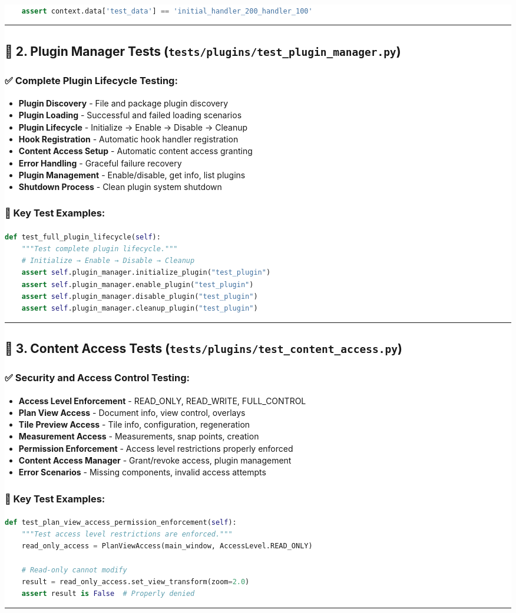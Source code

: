 ```python
    assert context.data['test_data'] == 'initial_handler_200_handler_100'
```

---

## 🔧 **2. Plugin Manager Tests** (`tests/plugins/test_plugin_manager.py`)

### **✅ Complete Plugin Lifecycle Testing:**
- **Plugin Discovery** - File and package plugin discovery
- **Plugin Loading** - Successful and failed loading scenarios
- **Plugin Lifecycle** - Initialize → Enable → Disable → Cleanup
- **Hook Registration** - Automatic hook handler registration
- **Content Access Setup** - Automatic content access granting
- **Error Handling** - Graceful failure recovery
- **Plugin Management** - Enable/disable, get info, list plugins
- **Shutdown Process** - Clean plugin system shutdown

### **🎯 Key Test Examples:**
```python
def test_full_plugin_lifecycle(self):
    """Test complete plugin lifecycle."""
    # Initialize → Enable → Disable → Cleanup
    assert self.plugin_manager.initialize_plugin("test_plugin")
    assert self.plugin_manager.enable_plugin("test_plugin")
    assert self.plugin_manager.disable_plugin("test_plugin")
    assert self.plugin_manager.cleanup_plugin("test_plugin")
```

---

## 🔐 **3. Content Access Tests** (`tests/plugins/test_content_access.py`)

### **✅ Security and Access Control Testing:**
- **Access Level Enforcement** - READ_ONLY, READ_WRITE, FULL_CONTROL
- **Plan View Access** - Document info, view control, overlays
- **Tile Preview Access** - Tile info, configuration, regeneration
- **Measurement Access** - Measurements, snap points, creation
- **Permission Enforcement** - Access level restrictions properly enforced
- **Content Access Manager** - Grant/revoke access, plugin management
- **Error Scenarios** - Missing components, invalid access attempts

### **🎯 Key Test Examples:**
```python
def test_plan_view_access_permission_enforcement(self):
    """Test access level restrictions are enforced."""
    read_only_access = PlanViewAccess(main_window, AccessLevel.READ_ONLY)
    
    # Read-only cannot modify
    result = read_only_access.set_view_transform(zoom=2.0)
    assert result is False  # Properly denied
```

---